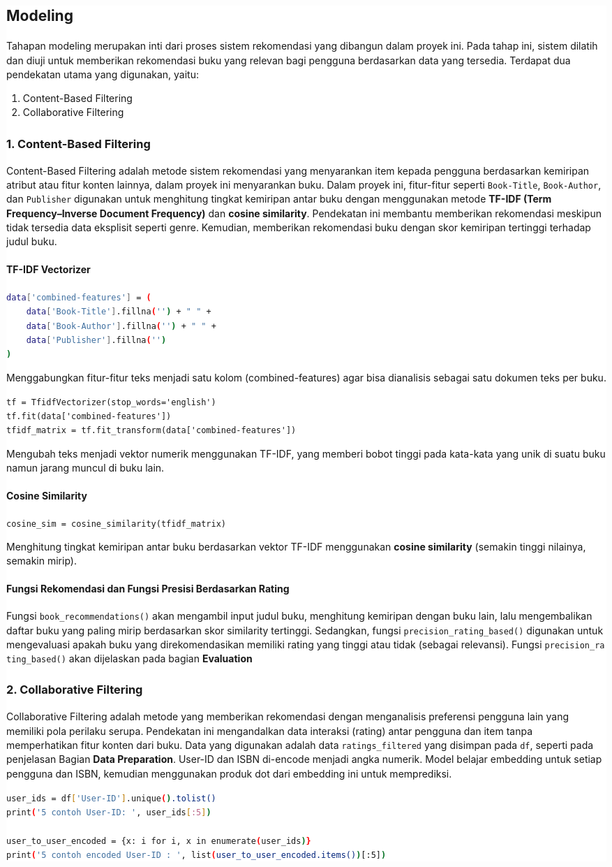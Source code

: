 ## Modeling
Tahapan modeling merupakan inti dari proses sistem rekomendasi yang dibangun dalam proyek ini. Pada tahap ini, sistem dilatih dan diuji untuk memberikan rekomendasi buku yang relevan bagi pengguna berdasarkan data yang tersedia. Terdapat dua pendekatan utama yang digunakan, yaitu:
1.	Content-Based Filtering
2.	Collaborative Filtering

### 1.	Content-Based Filtering
Content-Based Filtering adalah metode sistem rekomendasi yang menyarankan item kepada pengguna berdasarkan kemiripan atribut atau fitur konten lainnya, dalam proyek ini menyarankan buku. Dalam proyek ini, fitur-fitur seperti `Book-Title`, `Book-Author`, dan `Publisher` digunakan untuk menghitung tingkat kemiripan antar buku dengan menggunakan metode **TF-IDF (Term Frequency–Inverse Document Frequency)** dan **cosine similarity**. Pendekatan ini membantu memberikan rekomendasi meskipun tidak tersedia data eksplisit seperti genre. Kemudian, memberikan rekomendasi buku dengan skor kemiripan tertinggi terhadap judul buku.

#### TF-IDF Vectorizer
```sh
data['combined-features'] = (
    data['Book-Title'].fillna('') + " " +
    data['Book-Author'].fillna('') + " " +
    data['Publisher'].fillna('')
)
```
Menggabungkan fitur-fitur teks menjadi satu kolom (combined-features) agar bisa dianalisis sebagai satu dokumen teks per buku.

```
tf = TfidfVectorizer(stop_words='english')
tf.fit(data['combined-features'])
tfidf_matrix = tf.fit_transform(data['combined-features'])
```
Mengubah teks menjadi vektor numerik menggunakan TF-IDF, yang memberi bobot tinggi pada kata-kata yang unik di suatu buku namun jarang muncul di buku lain.

#### Cosine Similarity
```
cosine_sim = cosine_similarity(tfidf_matrix)
```
Menghitung tingkat kemiripan antar buku berdasarkan vektor TF-IDF menggunakan **cosine similarity** (semakin tinggi nilainya, semakin mirip).

#### Fungsi Rekomendasi dan Fungsi Presisi Berdasarkan Rating
Fungsi `book_recommendations()` akan mengambil input judul buku, menghitung kemiripan dengan buku lain, lalu mengembalikan daftar buku yang paling mirip berdasarkan skor similarity tertinggi. Sedangkan, fungsi `precision_rating_based()` digunakan untuk mengevaluasi apakah buku yang direkomendasikan memiliki rating yang tinggi atau tidak (sebagai relevansi). Fungsi `precision_rating_based()` akan dijelaskan pada bagian **Evaluation**

### 2.	Collaborative Filtering
Collaborative Filtering adalah metode yang memberikan rekomendasi dengan menganalisis preferensi pengguna lain yang memiliki pola perilaku serupa. Pendekatan ini mengandalkan data interaksi (rating) antar pengguna dan item tanpa memperhatikan fitur konten dari buku. Data yang digunakan adalah data `ratings_filtered` yang disimpan pada `df`, seperti pada penjelasan Bagian **Data Preparation**. User-ID dan ISBN di-encode menjadi angka numerik. Model belajar embedding untuk setiap pengguna dan ISBN, kemudian menggunakan produk dot dari embedding ini untuk memprediksi.
```sh
user_ids = df['User-ID'].unique().tolist()
print('5 contoh User-ID: ', user_ids[:5])

user_to_user_encoded = {x: i for i, x in enumerate(user_ids)}
print('5 contoh encoded User-ID : ', list(user_to_user_encoded.items())[:5])

```

   [1]: <https://cabjari-pangkalankotobaru.kejaksaan.go.id/mengapa-buku-digital-semakin-populer-meninjau-fenomena-literasi-di-era-digital/>
   [2]: <https://jurnal.iicet.org/index.php/essr/article/view/5014>
   [3]: <https://link.springer.com/article/10.1007/s10639-021-10643-8>
   [4]: <https://ijarsct.co.in/Paper7687.pdf>
   [Book Recommendation Dataset]: <https://www.kaggle.com/datasets/arashnic/book-recommendation-dataset>